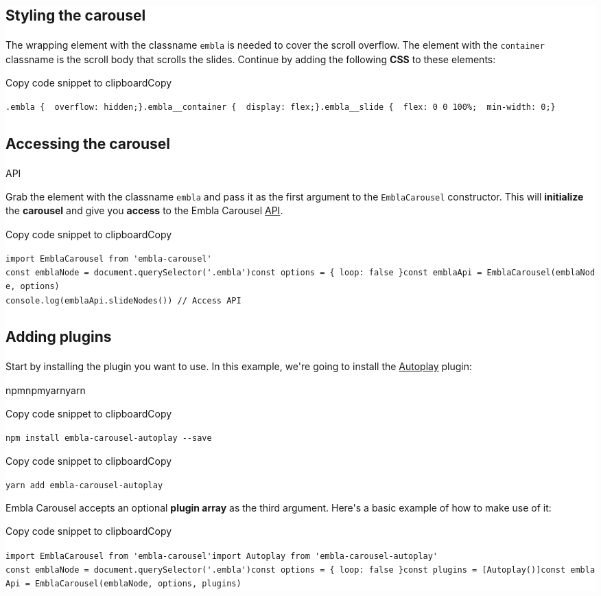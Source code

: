 ## [](/get-started/module/#styling-the-carousel)Styling the carousel

The wrapping element with the classname `embla` is needed to cover the scroll
overflow. The element with the `container` classname is the scroll body that
scrolls the slides. Continue by adding the following **CSS** to these
elements:

Copy code snippet to clipboardCopy

    
    
    .embla {  overflow: hidden;}.embla__container {  display: flex;}.embla__slide {  flex: 0 0 100%;  min-width: 0;}

## [](/get-started/module/#accessing-the-carousel-api)Accessing the carousel
API

Grab the element with the classname `embla` and pass it as the first argument
to the `EmblaCarousel` constructor. This will **initialize** the **carousel**
and give you **access** to the Embla Carousel [API](/api/).

Copy code snippet to clipboardCopy

    
    
    import EmblaCarousel from 'embla-carousel'
    const emblaNode = document.querySelector('.embla')const options = { loop: false }const emblaApi = EmblaCarousel(emblaNode, options)
    console.log(emblaApi.slideNodes()) // Access API

## [](/get-started/module/#adding-plugins)Adding plugins

Start by installing the plugin you want to use. In this example, we're going
to install the [Autoplay](/plugins/autoplay/) plugin:

npmnpmyarnyarn

Copy code snippet to clipboardCopy

    
    
    npm install embla-carousel-autoplay --save

Copy code snippet to clipboardCopy

    
    
    yarn add embla-carousel-autoplay

Embla Carousel accepts an optional **plugin array** as the third argument.
Here's a basic example of how to make use of it:

Copy code snippet to clipboardCopy

    
    
    import EmblaCarousel from 'embla-carousel'import Autoplay from 'embla-carousel-autoplay'
    const emblaNode = document.querySelector('.embla')const options = { loop: false }const plugins = [Autoplay()]const emblaApi = EmblaCarousel(emblaNode, options, plugins)
